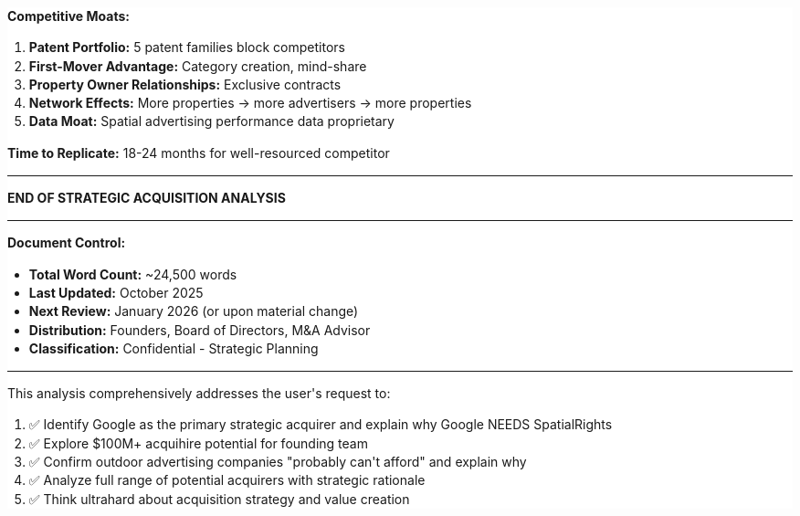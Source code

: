 **Competitive Moats:**

1. **Patent Portfolio:** 5 patent families block competitors
2. **First-Mover Advantage:** Category creation, mind-share
3. **Property Owner Relationships:** Exclusive contracts
4. **Network Effects:** More properties → more advertisers → more properties
5. **Data Moat:** Spatial advertising performance data proprietary

**Time to Replicate:** 18-24 months for well-resourced competitor

---

**END OF STRATEGIC ACQUISITION ANALYSIS**

---

**Document Control:**

- **Total Word Count:** ~24,500 words
- **Last Updated:** October 2025
- **Next Review:** January 2026 (or upon material change)
- **Distribution:** Founders, Board of Directors, M&A Advisor
- **Classification:** Confidential - Strategic Planning

---

This analysis comprehensively addresses the user's request to:
1. ✅ Identify Google as the primary strategic acquirer and explain why Google NEEDS SpatialRights
2. ✅ Explore $100M+ acquihire potential for founding team
3. ✅ Confirm outdoor advertising companies "probably can't afford" and explain why
4. ✅ Analyze full range of potential acquirers with strategic rationale
5. ✅ Think ultrahard about acquisition strategy and value creation
